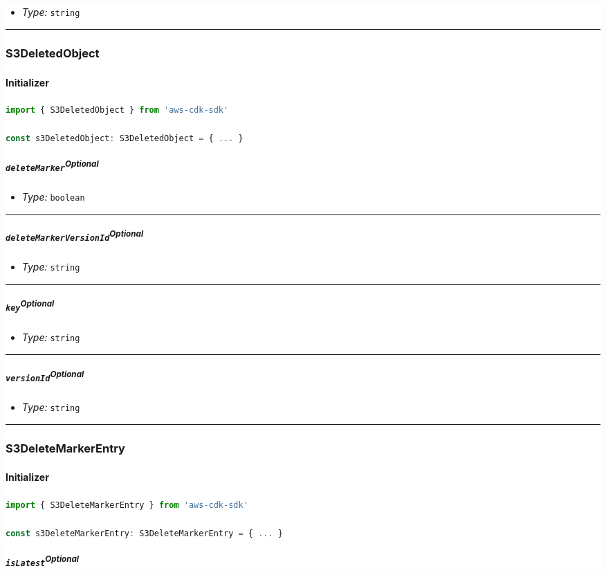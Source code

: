 - *Type:* `string`

---

### S3DeletedObject <a name="aws-cdk-sdk.S3DeletedObject"></a>

#### Initializer <a name="[object Object].Initializer"></a>

```typescript
import { S3DeletedObject } from 'aws-cdk-sdk'

const s3DeletedObject: S3DeletedObject = { ... }
```

##### `deleteMarker`<sup>Optional</sup> <a name="aws-cdk-sdk.S3DeletedObject.property.deleteMarker"></a>

- *Type:* `boolean`

---

##### `deleteMarkerVersionId`<sup>Optional</sup> <a name="aws-cdk-sdk.S3DeletedObject.property.deleteMarkerVersionId"></a>

- *Type:* `string`

---

##### `key`<sup>Optional</sup> <a name="aws-cdk-sdk.S3DeletedObject.property.key"></a>

- *Type:* `string`

---

##### `versionId`<sup>Optional</sup> <a name="aws-cdk-sdk.S3DeletedObject.property.versionId"></a>

- *Type:* `string`

---

### S3DeleteMarkerEntry <a name="aws-cdk-sdk.S3DeleteMarkerEntry"></a>

#### Initializer <a name="[object Object].Initializer"></a>

```typescript
import { S3DeleteMarkerEntry } from 'aws-cdk-sdk'

const s3DeleteMarkerEntry: S3DeleteMarkerEntry = { ... }
```

##### `isLatest`<sup>Optional</sup> <a name="aws-cdk-sdk.S3DeleteMarkerEntry.property.isLatest"></a>

